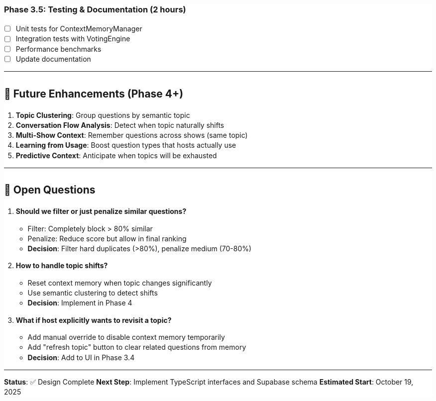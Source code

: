 ### Phase 3.5: Testing & Documentation (2 hours)
- [ ] Unit tests for ContextMemoryManager
- [ ] Integration tests with VotingEngine
- [ ] Performance benchmarks
- [ ] Update documentation

---

## 🎯 Future Enhancements (Phase 4+)

1. **Topic Clustering**: Group questions by semantic topic
2. **Conversation Flow Analysis**: Detect when topic naturally shifts
3. **Multi-Show Context**: Remember questions across shows (same topic)
4. **Learning from Usage**: Boost question types that hosts actually use
5. **Predictive Context**: Anticipate when topics will be exhausted

---

## 📝 Open Questions

1. **Should we filter or just penalize similar questions?**
   - Filter: Completely block > 80% similar
   - Penalize: Reduce score but allow in final ranking
   - **Decision**: Filter hard duplicates (>80%), penalize medium (70-80%)

2. **How to handle topic shifts?**
   - Reset context memory when topic changes significantly
   - Use semantic clustering to detect shifts
   - **Decision**: Implement in Phase 4

3. **What if host explicitly wants to revisit a topic?**
   - Add manual override to disable context memory temporarily
   - Add "refresh topic" button to clear related questions from memory
   - **Decision**: Add to UI in Phase 3.4

---

**Status**: ✅ Design Complete
**Next Step**: Implement TypeScript interfaces and Supabase schema
**Estimated Start**: October 19, 2025
